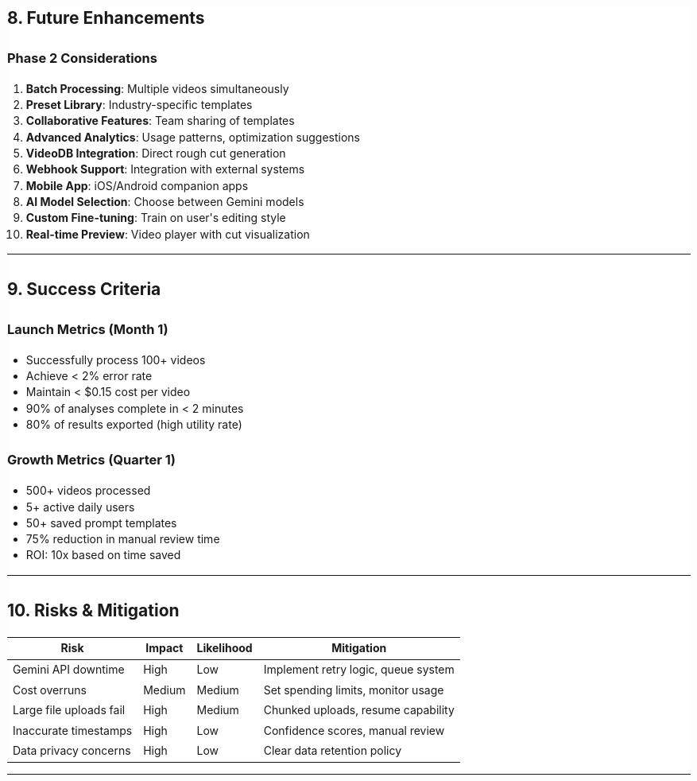 
## 8. Future Enhancements

### Phase 2 Considerations
1. **Batch Processing**: Multiple videos simultaneously
2. **Preset Library**: Industry-specific templates
3. **Collaborative Features**: Team sharing of templates
4. **Advanced Analytics**: Usage patterns, optimization suggestions
5. **VideoDB Integration**: Direct rough cut generation
6. **Webhook Support**: Integration with external systems
7. **Mobile App**: iOS/Android companion apps
8. **AI Model Selection**: Choose between Gemini models
9. **Custom Fine-tuning**: Train on user's editing style
10. **Real-time Preview**: Video player with cut visualization

---

## 9. Success Criteria

### Launch Metrics (Month 1)
- Successfully process 100+ videos
- Achieve < 2% error rate
- Maintain < $0.15 cost per video
- 90% of analyses complete in < 2 minutes
- 80% of results exported (high utility rate)

### Growth Metrics (Quarter 1)
- 500+ videos processed
- 5+ active daily users
- 50+ saved prompt templates
- 75% reduction in manual review time
- ROI: 10x based on time saved

---

## 10. Risks & Mitigation

| Risk | Impact | Likelihood | Mitigation |
|------|--------|------------|------------|
| Gemini API downtime | High | Low | Implement retry logic, queue system |
| Cost overruns | Medium | Medium | Set spending limits, monitor usage |
| Large file uploads fail | High | Medium | Chunked uploads, resume capability |
| Inaccurate timestamps | High | Low | Confidence scores, manual review |
| Data privacy concerns | High | Low | Clear data retention policy |

---
